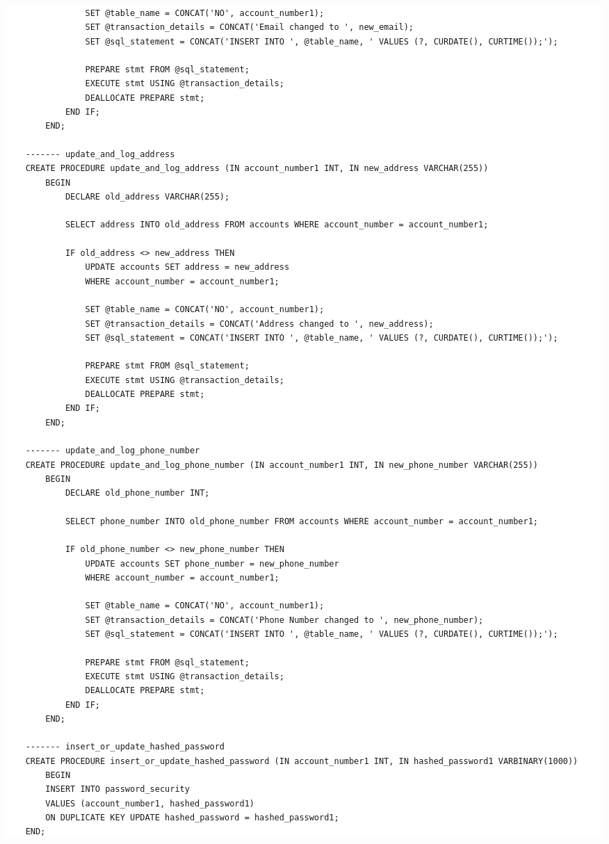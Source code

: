                     SET @table_name = CONCAT('NO', account_number1);
                    SET @transaction_details = CONCAT('Email changed to ', new_email);
                    SET @sql_statement = CONCAT('INSERT INTO ', @table_name, ' VALUES (?, CURDATE(), CURTIME());');

                    PREPARE stmt FROM @sql_statement;
                    EXECUTE stmt USING @transaction_details;
                    DEALLOCATE PREPARE stmt;
                END IF;
            END;

        ------- update_and_log_address
        CREATE PROCEDURE update_and_log_address (IN account_number1 INT, IN new_address VARCHAR(255))
            BEGIN
                DECLARE old_address VARCHAR(255);

                SELECT address INTO old_address FROM accounts WHERE account_number = account_number1;

                IF old_address <> new_address THEN
                    UPDATE accounts SET address = new_address
                    WHERE account_number = account_number1;

                    SET @table_name = CONCAT('NO', account_number1);
                    SET @transaction_details = CONCAT('Address changed to ', new_address);
                    SET @sql_statement = CONCAT('INSERT INTO ', @table_name, ' VALUES (?, CURDATE(), CURTIME());');

                    PREPARE stmt FROM @sql_statement;
                    EXECUTE stmt USING @transaction_details;
                    DEALLOCATE PREPARE stmt;
                END IF;
            END;

        ------- update_and_log_phone_number
        CREATE PROCEDURE update_and_log_phone_number (IN account_number1 INT, IN new_phone_number VARCHAR(255))
            BEGIN
                DECLARE old_phone_number INT;

                SELECT phone_number INTO old_phone_number FROM accounts WHERE account_number = account_number1;

                IF old_phone_number <> new_phone_number THEN
                    UPDATE accounts SET phone_number = new_phone_number
                    WHERE account_number = account_number1;

                    SET @table_name = CONCAT('NO', account_number1);
                    SET @transaction_details = CONCAT('Phone Number changed to ', new_phone_number);
                    SET @sql_statement = CONCAT('INSERT INTO ', @table_name, ' VALUES (?, CURDATE(), CURTIME());');

                    PREPARE stmt FROM @sql_statement;
                    EXECUTE stmt USING @transaction_details;
                    DEALLOCATE PREPARE stmt;
                END IF;
            END;

        ------- insert_or_update_hashed_password
        CREATE PROCEDURE insert_or_update_hashed_password (IN account_number1 INT, IN hashed_password1 VARBINARY(1000))
            BEGIN
            INSERT INTO password_security
            VALUES (account_number1, hashed_password1)
            ON DUPLICATE KEY UPDATE hashed_password = hashed_password1;
        END;
